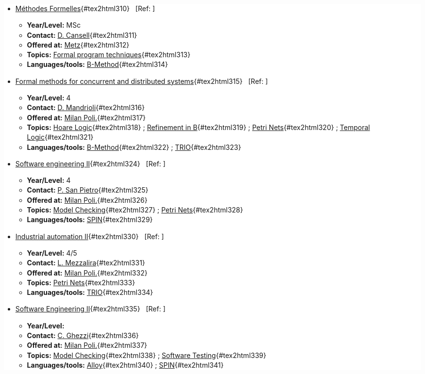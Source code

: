-   [Méthodes
    Formelles](http://www.loria.fr/~cansell/cv2000005.html){#tex2html310}
      \[Ref: \]

      -  **Year/Level:**        MSc
      -  **Contact:**           [D. Cansell](http://www.loria.fr/~cansell){#tex2html311}
      -  **Offered at:**        [Metz](http://www.univ-metz.fr/){#tex2html312}
      -  **Topics:**            [Formal program techniques](http://www.wikipedia.org/wiki/Design_by_contract){#tex2html313}
      -  **Languages/tools:**   [B-Method](http://www.afm.sbu.ac.uk/b/){#tex2html314}

-   [Formal methods for concurrent and distributed
    systems](http://www.elet.polimi.it/upload/mandriol/Didattica/sitofms.html){#tex2html315}
      \[Ref: \]

      -  **Year/Level:**        4
      -  **Contact:**           [D. Mandrioli](http://www.elet.polimi.it/~mandriol){#tex2html316}
      -  **Offered at:**        [Milan Poli.](http://www.elet.polimi.it/){#tex2html317}
      -  **Topics:**            [Hoare Logic](http://en.wikipedia.org/wiki/Hoare_logic){#tex2html318} ; [Refinement in B](http://www3.inrets.fr/estas/petit/Biblio/Pub/CBD2002/cbd002.html){#tex2html319} ; [Petri Nets](http://www.daimi.au.dk/PetriNets/){#tex2html320} ; [Temporal Logic](http://plato.stanford.edu/entries/logic-temporal/){#tex2html321}
      -  **Languages/tools:**   [B-Method](http://www.afm.sbu.ac.uk/b/){#tex2html322} ; [TRIO](http://www.elet.polimi.it/res/TRIO){#tex2html323}

-   [Software engineering
    II](http://www.elet.polimi.it/upload/sanpietr/SE/SE-Mi.html){#tex2html324}
      \[Ref: \]

      -  **Year/Level:**        4
      -  **Contact:**           [P. San Pietro](http://www.elet.polimi.it/upload/sanpietr/index.html){#tex2html325}
      -  **Offered at:**        [Milan Poli.](http://www.elet.polimi.it/){#tex2html326}
      -  **Topics:**            [Model Checking](http://www.cs.cmu.edu/~modelcheck/){#tex2html327} ; [Petri Nets](http://www.daimi.au.dk/PetriNets/){#tex2html328}
      -  **Languages/tools:**   [SPIN](http://netlib.bell-labs.com/netlib/spin/whatispin.html){#tex2html329}

-   [Industrial automation
    II](http://www.elet.polimi.it/upload/mezzalir/InfInd_VO){#tex2html330}
      \[Ref: \]

      -  **Year/Level:**        4/5
      -  **Contact:**           [L. Mezzalira](http://www.elet.polimi.it/page1.do?dau1.oid=140&UserCtxParam=0&GroupCtxParam=0&ctx1=it&crc=926395880){#tex2html331}
      -  **Offered at:**        [Milan Poli.](http://www.elet.polimi.it/){#tex2html332}
      -  **Topics:**            [Petri Nets](http://www.daimi.au.dk/PetriNets/){#tex2html333}
      -  **Languages/tools:**   [TRIO](http://www.elet.polimi.it/res/TRIO){#tex2html334}

-   [Software Engineering
    II](http://131.175.10.218/col/servlet/LoadClasse?cod_classe=070483_01497){#tex2html335}
      \[Ref: \]

      -  **Year/Level:**        
      -  **Contact:**           [C. Ghezzi](http://www.elet.polimi.it/upload/ghezzi/){#tex2html336}
      -  **Offered at:**        [Milan Poli.](http://www.elet.polimi.it/){#tex2html337}
      -  **Topics:**            [Model Checking](http://www.cs.cmu.edu/~modelcheck/){#tex2html338} ; [Software Testing](http://en.wikipedia.org/wiki/Software_testing){#tex2html339}
      -  **Languages/tools:**   [Alloy](http://sdg.lcs.mit.edu/alloy){#tex2html340} ; [SPIN](http://netlib.bell-labs.com/netlib/spin/whatispin.html){#tex2html341}

